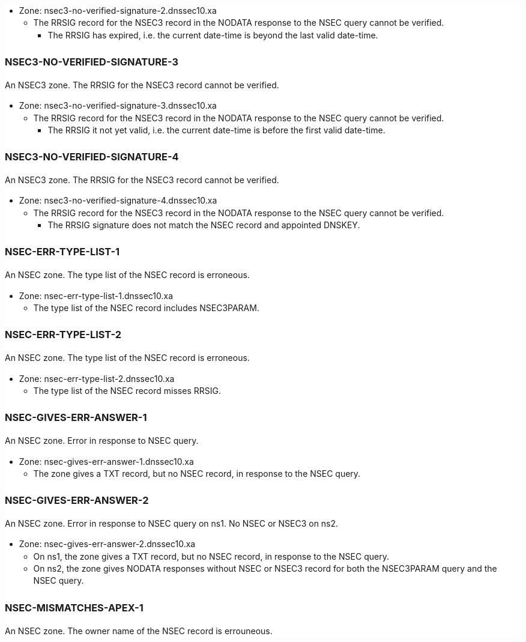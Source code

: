 * Zone: nsec3-no-verified-signature-2.dnssec10.xa
  * The RRSIG record for the NSEC3 record in the NODATA response to the NSEC
    query cannot be verified.
    * The RRSIG has expired, i.e. the current date-time is beyond the last valid
      date-time.

### NSEC3-NO-VERIFIED-SIGNATURE-3
An NSEC3 zone. The RRSIG for the NSEC3 record cannot be verified.

* Zone: nsec3-no-verified-signature-3.dnssec10.xa
  * The RRSIG record for the NSEC3 record in the NODATA response to the NSEC
    query cannot be verified.
    * The RRSIG it not yet valid, i.e. the current date-time is before the first
      valid date-time.

### NSEC3-NO-VERIFIED-SIGNATURE-4
An NSEC3 zone. The RRSIG for the NSEC3 record cannot be verified.

* Zone: nsec3-no-verified-signature-4.dnssec10.xa
  * The RRSIG record for the NSEC3 record in the NODATA response to the NSEC
    query cannot be verified.
    * The RRSIG signature does not match the NSEC record and appointed DNSKEY.

### NSEC-ERR-TYPE-LIST-1
An NSEC zone. The type list of the NSEC record is erroneous.

* Zone: nsec-err-type-list-1.dnssec10.xa
  * The type list of the NSEC record includes NSEC3PARAM.

### NSEC-ERR-TYPE-LIST-2
An NSEC zone. The type list of the NSEC record is erroneous.

* Zone: nsec-err-type-list-2.dnssec10.xa
  * The type list of the NSEC record misses RRSIG.

### NSEC-GIVES-ERR-ANSWER-1
An NSEC zone. Error in response to NSEC query.

* Zone: nsec-gives-err-answer-1.dnssec10.xa
  * The zone gives a TXT record, but no NSEC record, in response to the NSEC
    query.

### NSEC-GIVES-ERR-ANSWER-2
An NSEC zone. Error in response to NSEC query on ns1. No NSEC or NSEC3 on ns2.

* Zone: nsec-gives-err-answer-2.dnssec10.xa
  * On ns1, the zone gives a TXT record, but no NSEC record, in response to the
    NSEC query.
  * On ns2, the zone gives NODATA responses without NSEC or NSEC3 record for both
    the NSEC3PARAM query and the NSEC query.

### NSEC-MISMATCHES-APEX-1
An NSEC zone. The owner name of the NSEC record is errouneous.
